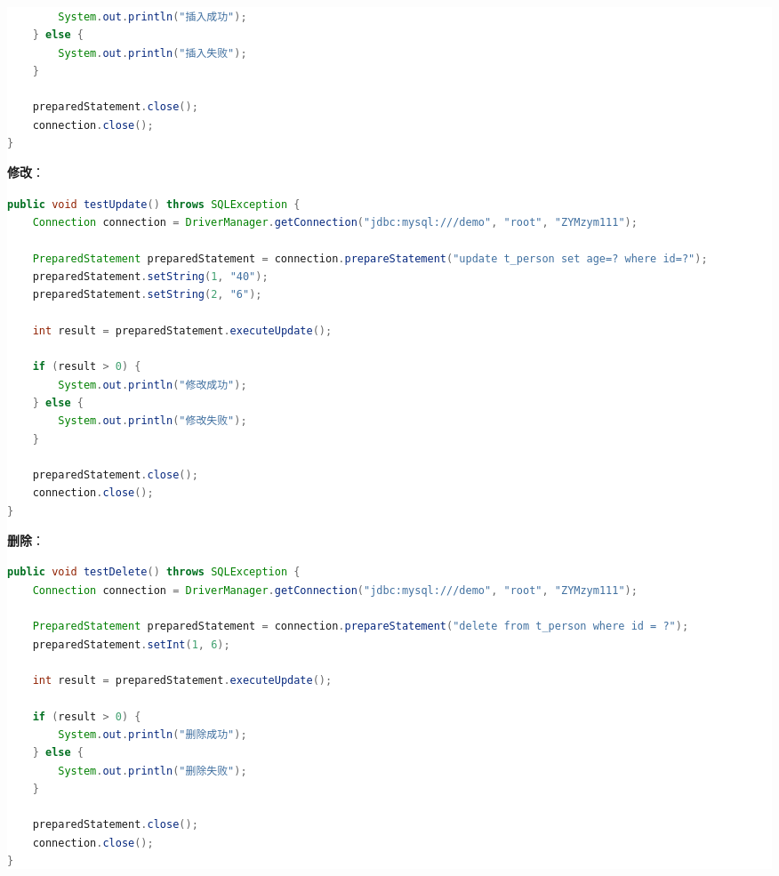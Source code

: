 ```java
	    System.out.println("插入成功");  
	} else {  
	    System.out.println("插入失败");  
	}
  
    preparedStatement.close();  
    connection.close();  
}
```

**修改**：

```java
public void testUpdate() throws SQLException {  
    Connection connection = DriverManager.getConnection("jdbc:mysql:///demo", "root", "ZYMzym111");  
  
    PreparedStatement preparedStatement = connection.prepareStatement("update t_person set age=? where id=?");  
    preparedStatement.setString(1, "40");  
    preparedStatement.setString(2, "6");  
  
    int result = preparedStatement.executeUpdate();  
  
    if (result > 0) {  
        System.out.println("修改成功");  
    } else {  
        System.out.println("修改失败");  
    }  
  
    preparedStatement.close();  
    connection.close();  
}
```

**删除**：

```java
public void testDelete() throws SQLException {  
    Connection connection = DriverManager.getConnection("jdbc:mysql:///demo", "root", "ZYMzym111");  
  
    PreparedStatement preparedStatement = connection.prepareStatement("delete from t_person where id = ?");  
    preparedStatement.setInt(1, 6);  
  
    int result = preparedStatement.executeUpdate();  
  
    if (result > 0) {  
        System.out.println("删除成功");  
    } else {  
        System.out.println("删除失败");  
    }  
  
    preparedStatement.close();  
    connection.close();  
}
```
